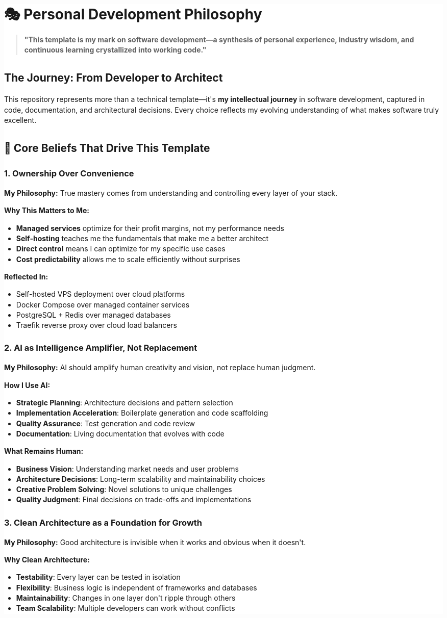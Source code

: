 # 🎭 Personal Development Philosophy

> **"This template is my mark on software development—a synthesis of personal experience, industry wisdom, and continuous learning crystallized into working code."**

## The Journey: From Developer to Architect

This repository represents more than a technical template—it's **my intellectual journey** in software development, captured in code, documentation, and architectural decisions. Every choice reflects my evolving understanding of what makes software truly excellent.

## 🧭 Core Beliefs That Drive This Template

### 1. **Ownership Over Convenience**

**My Philosophy:** True mastery comes from understanding and controlling every layer of your stack.

**Why This Matters to Me:**
- **Managed services** optimize for their profit margins, not my performance needs
- **Self-hosting** teaches me the fundamentals that make me a better architect
- **Direct control** means I can optimize for my specific use cases
- **Cost predictability** allows me to scale efficiently without surprises

**Reflected In:**
- Self-hosted VPS deployment over cloud platforms
- Docker Compose over managed container services  
- PostgreSQL + Redis over managed databases
- Traefik reverse proxy over cloud load balancers

### 2. **AI as Intelligence Amplifier, Not Replacement**

**My Philosophy:** AI should amplify human creativity and vision, not replace human judgment.

**How I Use AI:**
- **Strategic Planning**: Architecture decisions and pattern selection
- **Implementation Acceleration**: Boilerplate generation and code scaffolding
- **Quality Assurance**: Test generation and code review
- **Documentation**: Living documentation that evolves with code

**What Remains Human:**
- **Business Vision**: Understanding market needs and user problems
- **Architecture Decisions**: Long-term scalability and maintainability choices
- **Creative Problem Solving**: Novel solutions to unique challenges
- **Quality Judgment**: Final decisions on trade-offs and implementations

### 3. **Clean Architecture as a Foundation for Growth**

**My Philosophy:** Good architecture is invisible when it works and obvious when it doesn't.

**Why Clean Architecture:**
- **Testability**: Every layer can be tested in isolation
- **Flexibility**: Business logic is independent of frameworks and databases
- **Maintainability**: Changes in one layer don't ripple through others
- **Team Scalability**: Multiple developers can work without conflicts
